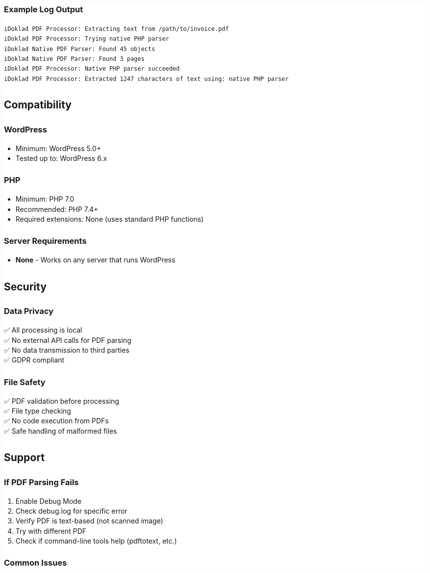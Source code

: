 ### Example Log Output
```
iDoklad PDF Processor: Extracting text from /path/to/invoice.pdf
iDoklad PDF Processor: Trying native PHP parser
iDoklad Native PDF Parser: Found 45 objects
iDoklad Native PDF Parser: Found 3 pages
iDoklad PDF Processor: Native PHP parser succeeded
iDoklad PDF Processor: Extracted 1247 characters of text using: native PHP parser
```

## Compatibility

### WordPress
- Minimum: WordPress 5.0+
- Tested up to: WordPress 6.x

### PHP
- Minimum: PHP 7.0
- Recommended: PHP 7.4+
- Required extensions: None (uses standard PHP functions)

### Server Requirements
- **None** - Works on any server that runs WordPress

## Security

### Data Privacy
✅ All processing is local  
✅ No external API calls for PDF parsing  
✅ No data transmission to third parties  
✅ GDPR compliant  

### File Safety
✅ PDF validation before processing  
✅ File type checking  
✅ No code execution from PDFs  
✅ Safe handling of malformed files  

## Support

### If PDF Parsing Fails
1. Enable Debug Mode
2. Check debug.log for specific error
3. Verify PDF is text-based (not scanned image)
4. Try with different PDF
5. Check if command-line tools help (pdftotext, etc.)

### Common Issues
